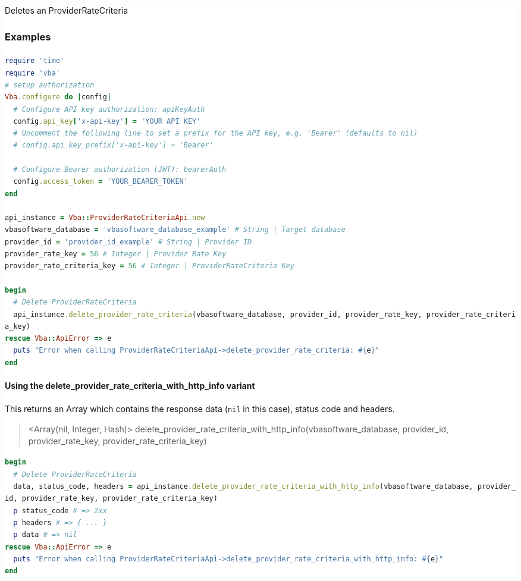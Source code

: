 Deletes an ProviderRateCriteria

### Examples

```ruby
require 'time'
require 'vba'
# setup authorization
Vba.configure do |config|
  # Configure API key authorization: apiKeyAuth
  config.api_key['x-api-key'] = 'YOUR API KEY'
  # Uncomment the following line to set a prefix for the API key, e.g. 'Bearer' (defaults to nil)
  # config.api_key_prefix['x-api-key'] = 'Bearer'

  # Configure Bearer authorization (JWT): bearerAuth
  config.access_token = 'YOUR_BEARER_TOKEN'
end

api_instance = Vba::ProviderRateCriteriaApi.new
vbasoftware_database = 'vbasoftware_database_example' # String | Target database
provider_id = 'provider_id_example' # String | Provider ID
provider_rate_key = 56 # Integer | Provider Rate Key
provider_rate_criteria_key = 56 # Integer | ProviderRateCriteria Key

begin
  # Delete ProviderRateCriteria
  api_instance.delete_provider_rate_criteria(vbasoftware_database, provider_id, provider_rate_key, provider_rate_criteria_key)
rescue Vba::ApiError => e
  puts "Error when calling ProviderRateCriteriaApi->delete_provider_rate_criteria: #{e}"
end
```

#### Using the delete_provider_rate_criteria_with_http_info variant

This returns an Array which contains the response data (`nil` in this case), status code and headers.

> <Array(nil, Integer, Hash)> delete_provider_rate_criteria_with_http_info(vbasoftware_database, provider_id, provider_rate_key, provider_rate_criteria_key)

```ruby
begin
  # Delete ProviderRateCriteria
  data, status_code, headers = api_instance.delete_provider_rate_criteria_with_http_info(vbasoftware_database, provider_id, provider_rate_key, provider_rate_criteria_key)
  p status_code # => 2xx
  p headers # => { ... }
  p data # => nil
rescue Vba::ApiError => e
  puts "Error when calling ProviderRateCriteriaApi->delete_provider_rate_criteria_with_http_info: #{e}"
end
```

